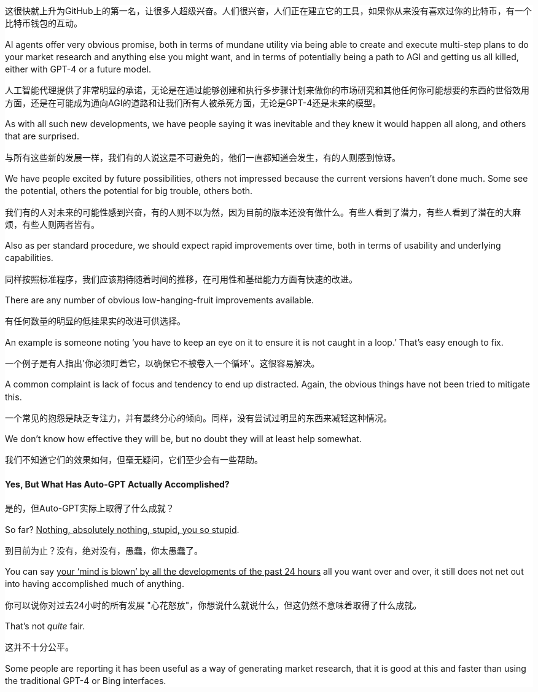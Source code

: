 这很快就上升为GitHub上的第一名，让很多人超级兴奋。人们很兴奋，人们正在建立它的工具，如果你从来没有喜欢过你的比特币，有一个比特币钱包的互动。  

AI agents offer very obvious promise, both in terms of mundane utility via being able to create and execute multi-step plans to do your market research and anything else you might want, and in terms of potentially being a path to AGI and getting us all killed, either with GPT-4 or a future model.  

人工智能代理提供了非常明显的承诺，无论是在通过能够创建和执行多步骤计划来做你的市场研究和其他任何你可能想要的东西的世俗效用方面，还是在可能成为通向AGI的道路和让我们所有人被杀死方面，无论是GPT-4还是未来的模型。

As with all such new developments, we have people saying it was inevitable and they knew it would happen all along, and others that are surprised.  

与所有这些新的发展一样，我们有的人说这是不可避免的，他们一直都知道会发生，有的人则感到惊讶。  

We have people excited by future possibilities, others not impressed because the current versions haven’t done much. Some see the potential, others the potential for big trouble, others both.  

我们有的人对未来的可能性感到兴奋，有的人则不以为然，因为目前的版本还没有做什么。有些人看到了潜力，有些人看到了潜在的大麻烦，有些人则两者皆有。

Also as per standard procedure, we should expect rapid improvements over time, both in terms of usability and underlying capabilities.  

同样按照标准程序，我们应该期待随着时间的推移，在可用性和基础能力方面有快速的改进。  

There are any number of obvious low-hanging-fruit improvements available.  

有任何数量的明显的低挂果实的改进可供选择。

An example is someone noting ‘you have to keep an eye on it to ensure it is not caught in a loop.’ That’s easy enough to fix.  

一个例子是有人指出'你必须盯着它，以确保它不被卷入一个循环'。这很容易解决。

A common complaint is lack of focus and tendency to end up distracted. Again, the obvious things have not been tried to mitigate this.  

一个常见的抱怨是缺乏专注力，并有最终分心的倾向。同样，没有尝试过明显的东西来减轻这种情况。  

We don’t know how effective they will be, but no doubt they will at least help somewhat.  

我们不知道它们的效果如何，但毫无疑问，它们至少会有一些帮助。

#### Yes, But What Has Auto-GPT Actually Accomplished?  

是的，但Auto-GPT实际上取得了什么成就？

So far? [Nothing, absolutely nothing, stupid, you so stupid](https://www.youtube.com/watch?v=KezvwARhBIc&ab_channel=sirstrongbad).  

到目前为止？没有，绝对没有，愚蠢，你太愚蠢了。

You can say [your ‘mind is blown’ by all the developments of the past 24 hours](https://twitter.com/JayScambler/status/1645603816111308800) all you want over and over, it still does not net out into having accomplished much of anything.  

你可以说你对过去24小时的所有发展 "心花怒放"，你想说什么就说什么，但这仍然不意味着取得了什么成就。

That’s not _quite_ fair.  

这并不十分公平。

Some people are reporting it has been useful as a way of generating market research, that it is good at this and faster than using the traditional GPT-4 or Bing interfaces.  
